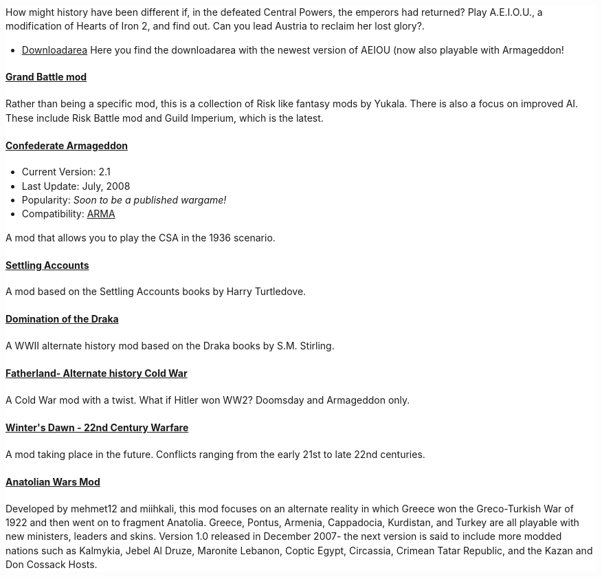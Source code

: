 How might history have been different if, in the defeated Central
Powers, the emperors had returned? Play A.E.I.O.U., a modification of
Hearts of Iron 2, and find out. Can you lead Austria to reclaim her lost
glory?.

-   [Downloadarea](http://www.planet-core.net/forum/dload.php?action=category&cat_id=2)
    Here you find the downloadarea with the newest version of AEIOU (now
    also playable with Armageddon!

####  [Grand Battle mod](https://forum.paradoxplaza.com/forum/index.php?forums/grand-battle-mod.293/) 

Rather than being a specific mod, this is a collection of Risk like
fantasy mods by Yukala. There is also a focus on improved AI. These
include Risk Battle mod and Guild Imperium, which is the latest.

####  [Confederate Armageddon](https://forum.paradoxplaza.com/forum/index.php?threads/confederate-armageddon.295697/) 

-   Current Version: 2.1
-   Last Update: July, 2008
-   Popularity: *Soon to be a published wargame!*
-   Compatibility: [ARMA](/Abbreviations#H "Abbreviations")

A mod that allows you to play the CSA in the 1936 scenario.

####  [Settling Accounts](https://forum.paradoxplaza.com/forum/index.php?threads/the-new-turtledove-mod.213106/) 

A mod based on the Settling Accounts books by Harry Turtledove.

####  [Domination of the Draka](https://forum.paradoxplaza.com/forum/index.php?threads/domination-of-the-draka-mod-initial-stages.258324/) 

A WWII alternate history mod based on the Draka books by S.M. Stirling.

####  [Fatherland- Alternate history Cold War](https://forum.paradoxplaza.com/forum/index.php?threads/fatherland-alternate-history-cold-war-for-hoi2-dd.294848/) 

A Cold War mod with a twist. What if Hitler won WW2? Doomsday and
Armageddon only.

####    [Winter's Dawn - 22nd Century Warfare](https://forum.paradoxplaza.com/forum/index.php?threads/winters-dawn.327127/) 

A mod taking place in the future. Conflicts ranging from the early 21st
to late 22nd centuries.

####  [Anatolian Wars Mod](https://forum.paradoxplaza.com/forum/index.php?threads/anatolian-wars-1-00.335721/) 

Developed by mehmet12 and miihkali, this mod focuses on an alternate
reality in which Greece won the Greco-Turkish War of 1922 and then went
on to fragment Anatolia. Greece, Pontus, Armenia, Cappadocia, Kurdistan,
and Turkey are all playable with new ministers, leaders and skins.
Version 1.0 released in December 2007- the next version is said to
include more modded nations such as Kalmykia, Jebel Al Druze, Maronite
Lebanon, Coptic Egypt, Circassia, Crimean Tatar Republic, and the Kazan
and Don Cossack Hosts.
